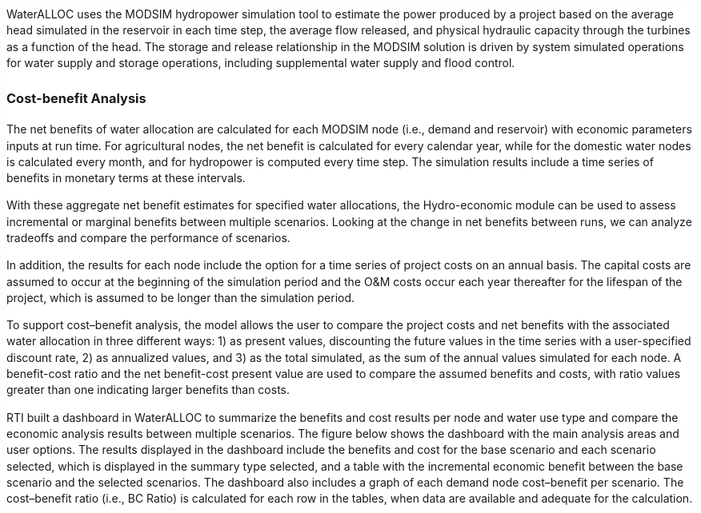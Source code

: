 WaterALLOC uses the MODSIM hydropower simulation tool to estimate the
power produced by a project based on the average head simulated in the
reservoir in each time step, the average flow released, and physical
hydraulic capacity through the turbines as a function of the head. The
storage and release relationship in the MODSIM solution is driven by
system simulated operations for water supply and storage operations,
including supplemental water supply and flood control.

### Cost-benefit Analysis

The net benefits of water allocation are calculated for each MODSIM node
(i.e., demand and reservoir) with economic parameters inputs at run
time. For agricultural nodes, the net benefit is calculated for every
calendar year, while for the domestic water nodes is calculated every
month, and for hydropower is computed every time step. The simulation
results include a time series of benefits in monetary terms at these
intervals.

With these aggregate net benefit estimates for specified water
allocations, the Hydro-economic module can be used to assess incremental
or marginal benefits between multiple scenarios. Looking at the change
in net benefits between runs, we can analyze tradeoffs and compare the
performance of scenarios.

In addition, the results for each node include the option for a time
series of project costs on an annual basis. The capital costs are
assumed to occur at the beginning of the simulation period and the O&M
costs occur each year thereafter for the lifespan of the project, which
is assumed to be longer than the simulation period.

To support cost–benefit analysis, the model allows the user to compare
the project costs and net benefits with the associated water allocation
in three different ways: 1) as present values, discounting the future
values in the time series with a user-specified discount rate, 2) as
annualized values, and 3) as the total simulated, as the sum of the
annual values simulated for each node. A benefit-cost ratio and the net
benefit-cost present value are used to compare the assumed benefits and
costs, with ratio values greater than one indicating larger benefits
than costs.

RTI built a dashboard in WaterALLOC to summarize the benefits and cost
results per node and water use type and compare the economic analysis
results between multiple scenarios. The figure below shows the dashboard
with the main analysis areas and user options. The results displayed in
the dashboard include the benefits and cost for the base scenario and
each scenario selected, which is displayed in the summary type selected,
and a table with the incremental economic benefit between the base
scenario and the selected scenarios. The dashboard also includes a graph
of each demand node cost–benefit per scenario. The cost–benefit ratio
(i.e., BC Ratio) is calculated for each row in the tables, when data are
available and adequate for the calculation.

